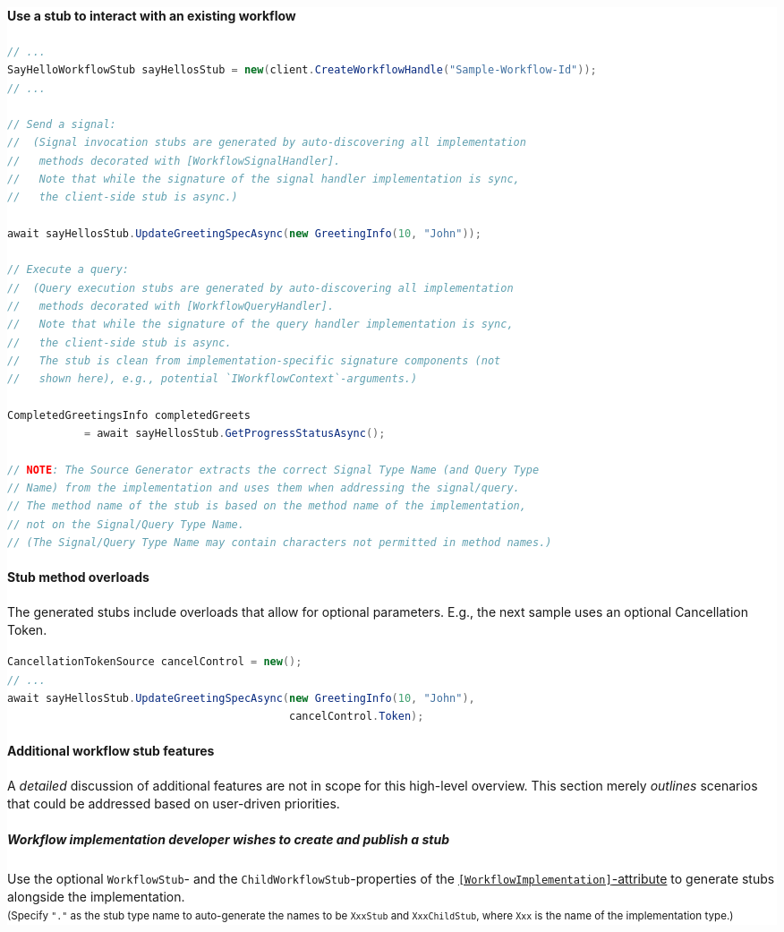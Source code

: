 #### Use a stub to interact with an existing workflow

```cs
// ...
SayHelloWorkflowStub sayHellosStub = new(client.CreateWorkflowHandle("Sample-Workflow-Id"));
// ...

// Send a signal:
//  (Signal invocation stubs are generated by auto-discovering all implementation
//   methods decorated with [WorkflowSignalHandler].
//   Note that while the signature of the signal handler implementation is sync,
//   the client-side stub is async.)

await sayHellosStub.UpdateGreetingSpecAsync(new GreetingInfo(10, "John"));

// Execute a query:
//  (Query execution stubs are generated by auto-discovering all implementation
//   methods decorated with [WorkflowQueryHandler].
//   Note that while the signature of the query handler implementation is sync,
//   the client-side stub is async.
//   The stub is clean from implementation-specific signature components (not
//   shown here), e.g., potential `IWorkflowContext`-arguments.)

CompletedGreetingsInfo completedGreets
            = await sayHellosStub.GetProgressStatusAsync();

// NOTE: The Source Generator extracts the correct Signal Type Name (and Query Type
// Name) from the implementation and uses them when addressing the signal/query.
// The method name of the stub is based on the method name of the implementation,
// not on the Signal/Query Type Name.
// (The Signal/Query Type Name may contain characters not permitted in method names.)
```

#### Stub method overloads 

The generated stubs include overloads that allow for optional parameters.
E.g., the next sample uses an optional Cancellation Token.

```cs
CancellationTokenSource cancelControl = new();
// ...
await sayHellosStub.UpdateGreetingSpecAsync(new GreetingInfo(10, "John"),
                                            cancelControl.Token);
```

#### Additional workflow stub features

A _detailed_ discussion of additional features are not in scope for this high-level overview. This section merely _outlines_ scenarios that could be addressed based on user-driven priorities.

##### Workflow implementation developer wishes to create and publish a stub

Use the optional `WorkflowStub`- and the `ChildWorkflowStub`-properties of the [`[WorkflowImplementation]`-attribute](#define-a-workflow-implementation) to generate stubs alongside the implementation.  
<small>(Specify `"."` as the stub type name to auto-generate the names to be `XxxStub` and `XxxChildStub`, where `Xxx` is the name of the implementation type.)</small>

